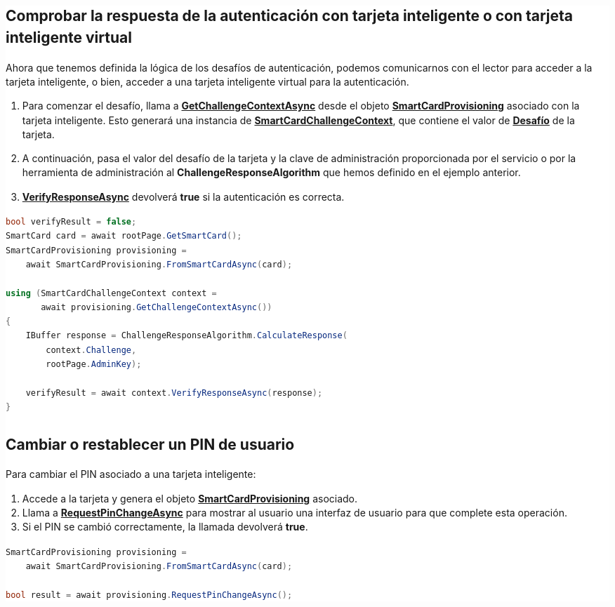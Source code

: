 ## <a name="verify-smart-card-or-virtual-smart-card-authentication-response"></a>Comprobar la respuesta de la autenticación con tarjeta inteligente o con tarjeta inteligente virtual


Ahora que tenemos definida la lógica de los desafíos de autenticación, podemos comunicarnos con el lector para acceder a la tarjeta inteligente, o bien, acceder a una tarjeta inteligente virtual para la autenticación.

1.  Para comenzar el desafío, llama a [**GetChallengeContextAsync**](https://msdn.microsoft.com/library/windows/apps/dn263811) desde el objeto [**SmartCardProvisioning**](https://msdn.microsoft.com/library/windows/apps/dn263801) asociado con la tarjeta inteligente. Esto generará una instancia de [**SmartCardChallengeContext**](https://msdn.microsoft.com/library/windows/apps/dn297570), que contiene el valor de [**Desafío**](https://msdn.microsoft.com/library/windows/apps/dn297578) de la tarjeta.

2.  A continuación, pasa el valor del desafío de la tarjeta y la clave de administración proporcionada por el servicio o por la herramienta de administración al **ChallengeResponseAlgorithm** que hemos definido en el ejemplo anterior.

3.  [**VerifyResponseAsync**](https://msdn.microsoft.com/library/windows/apps/dn297627) devolverá **true** si la autenticación es correcta.

```cs
bool verifyResult = false;
SmartCard card = await rootPage.GetSmartCard();
SmartCardProvisioning provisioning =
    await SmartCardProvisioning.FromSmartCardAsync(card);

using (SmartCardChallengeContext context =
       await provisioning.GetChallengeContextAsync())
{
    IBuffer response = ChallengeResponseAlgorithm.CalculateResponse(
        context.Challenge,
        rootPage.AdminKey);

    verifyResult = await context.VerifyResponseAsync(response);
}
```

## <a name="change-or-reset-a-user-pin"></a>Cambiar o restablecer un PIN de usuario


Para cambiar el PIN asociado a una tarjeta inteligente:

1.  Accede a la tarjeta y genera el objeto [**SmartCardProvisioning**](https://msdn.microsoft.com/library/windows/apps/dn263801) asociado.
2.  Llama a [**RequestPinChangeAsync**](https://msdn.microsoft.com/library/windows/apps/dn263823) para mostrar al usuario una interfaz de usuario para que complete esta operación.
3.  Si el PIN se cambió correctamente, la llamada devolverá **true**.

```cs
SmartCardProvisioning provisioning =
    await SmartCardProvisioning.FromSmartCardAsync(card);

bool result = await provisioning.RequestPinChangeAsync();
```

